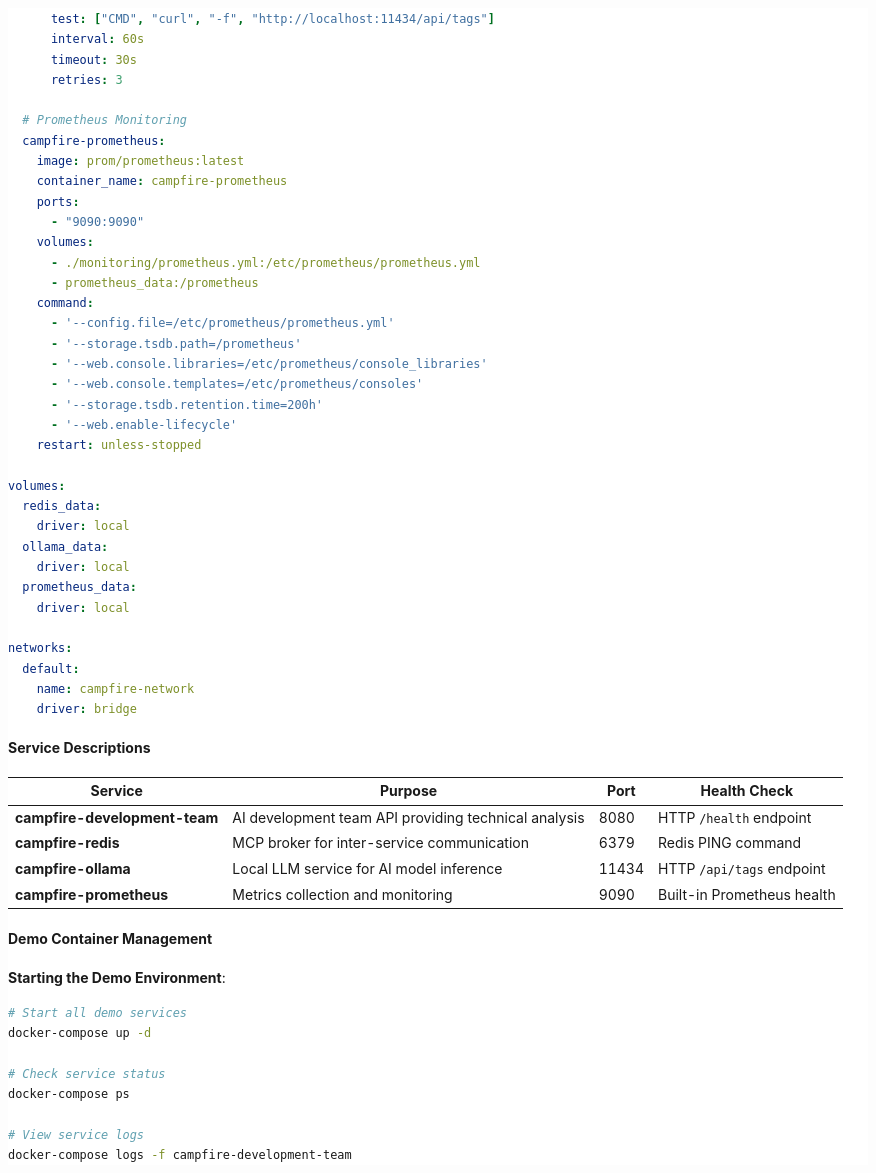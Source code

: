 ```yaml
      test: ["CMD", "curl", "-f", "http://localhost:11434/api/tags"]
      interval: 60s
      timeout: 30s
      retries: 3

  # Prometheus Monitoring
  campfire-prometheus:
    image: prom/prometheus:latest
    container_name: campfire-prometheus
    ports:
      - "9090:9090"
    volumes:
      - ./monitoring/prometheus.yml:/etc/prometheus/prometheus.yml
      - prometheus_data:/prometheus
    command:
      - '--config.file=/etc/prometheus/prometheus.yml'
      - '--storage.tsdb.path=/prometheus'
      - '--web.console.libraries=/etc/prometheus/console_libraries'
      - '--web.console.templates=/etc/prometheus/consoles'
      - '--storage.tsdb.retention.time=200h'
      - '--web.enable-lifecycle'
    restart: unless-stopped

volumes:
  redis_data:
    driver: local
  ollama_data:
    driver: local
  prometheus_data:
    driver: local

networks:
  default:
    name: campfire-network
    driver: bridge
```

#### Service Descriptions

| Service | Purpose | Port | Health Check |
|---------|---------|------|--------------|
| **campfire-development-team** | AI development team API providing technical analysis | 8080 | HTTP `/health` endpoint |
| **campfire-redis** | MCP broker for inter-service communication | 6379 | Redis PING command |
| **campfire-ollama** | Local LLM service for AI model inference | 11434 | HTTP `/api/tags` endpoint |
| **campfire-prometheus** | Metrics collection and monitoring | 9090 | Built-in Prometheus health |

#### Demo Container Management

**Starting the Demo Environment**:
```bash
# Start all demo services
docker-compose up -d

# Check service status
docker-compose ps

# View service logs
docker-compose logs -f campfire-development-team
```

